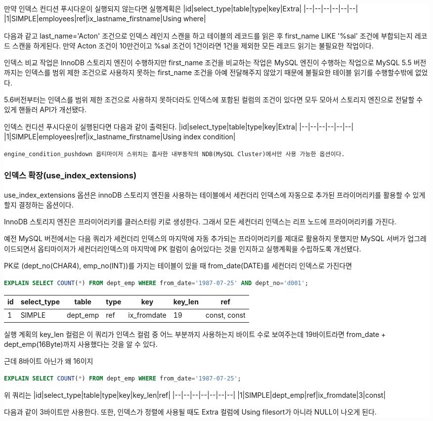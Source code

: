 만약 인덱스 컨디션 푸시다운이 실행되지 않는다면 실행계획은
|id|select_type|table|type|key|Extra|
|--|--|--|--|--|--|
|1|SIMPLE|employees|ref|ix_lastname_firstname|Using where|

다음과 같고 last_name='Acton' 조건으로 인덱스 레인지 스캔을 하고 테이블의 레코드를 읽은 후 
first_name LIKE '%sal' 조건에 부합되는지 레코드 스캔을 하게된다. 만약 Acton 조건이 10만건이고 %sal 조건이 1건이라면 1건을 제외한 모든 레코드 읽기는 불필요한 작업이다.

인덱스 비교 작업은 InnoDB 스토리지 엔진이 수행하지만 first_name 조건을 비교하는 작업은 MySQL 엔진이 수행하는 작업으로 MySQL 5.5 버전까지는 인덱스를 범위 제한 조건으로 사용하지 못하는 first_name 조건을 아예 전달해주지 않았기 때문에 불필요한 테이블 읽기를 수행할수밖에 없었다.

5.6버전부터는 인덱스를 범위 제한 조건으로 사용하지 못하더라도 인덱스에 포함된 컬럼의 조건이 있다면 모두 모아서 스토리지 엔진으로 전달할 수 있게 핸들러 API가 개선됐다.

인덱스 컨디션 푸시다운이 실행된다면 다음과 같이 출력된다.
|id|select_type|table|type|key|Extra|
|--|--|--|--|--|--|
|1|SIMPLE|employees|ref|ix_lastname_firstname|Using index condition|

```markdown
engine_condition_pushdown 옵티마이저 스위치는 흡사한 내부동작의 NDB(MySQL Cluster)에서만 사용 가능한 옵션이다.
```

### 인덱스 확장(use_index_extensions)
use_index_extensions 옵션은 innoDB 스토리지 엔진을 사용하는 테이블에서 세컨더리 인덱스에 자동으로 추가된 프라이머리키를 활용할 수 있게 할지 결정하는 옵션이다.

InnoDB 스토리지 엔진은 프라미어리키를 클러스터링 키로 생성한다. 그래서 모든 세컨더리 인덱스는 리프 노드에 프라이머리키를 가진다.

예전 MySQL 버전에서는 다음 쿼리가 세컨더리 인덱스의 마지막에 자동 추가되는 프라이머리키를 제대로 활용하지 못했지만 MySQL 서버가 업그레이드되면서 옵티마이저가 세컨더리인덱스의 마지막에 PK 컬럼이 숨어있다는 것을 인지하고 실행계획을 수립하도록 개선됐다.

PK로 (dept_no(CHAR4), emp_no(INT))를 가지는 테이블이 있을 때 from_date(DATE)를 세컨더리 인덱스로 가진다면

```sql
EXPLAIN SELECT COUNT(*) FROM dept_emp WHERE from_date='1987-07-25' AND dept_no='d001';
```
|id|select_type|table|type|key|key_len|ref|
|--|--|--|--|--|--|--|
|1|SIMPLE|dept_emp|ref|ix_fromdate|19|const, const|

실행 계획의 key_len 컬럼은 이 쿼리가 인덱스 컬럼 중 어느 부분까지 사용하는지 바이트 수로 보여주는데 19바이트라면 from_date + dept_emp(16Byte)까지 사용했다는 것을 알 수 있다.

근데 8바이트 아닌가 왜 16이지

```sql
EXPLAIN SELECT COUNT(*) FROM dept_emp WHERE from_date='1987-07-25';
```
위 쿼리는 
|id|select_type|table|type|key|key_len|ref|
|--|--|--|--|--|--|--|
|1|SIMPLE|dept_emp|ref|ix_fromdate|3|const|

다음과 같이 3바이트만 사용한다. 또한, 인덱스가 정렬에 사용될 때도 Extra 컬럼에 Using filesort가 아니라 NULL이 나오게 된다.
